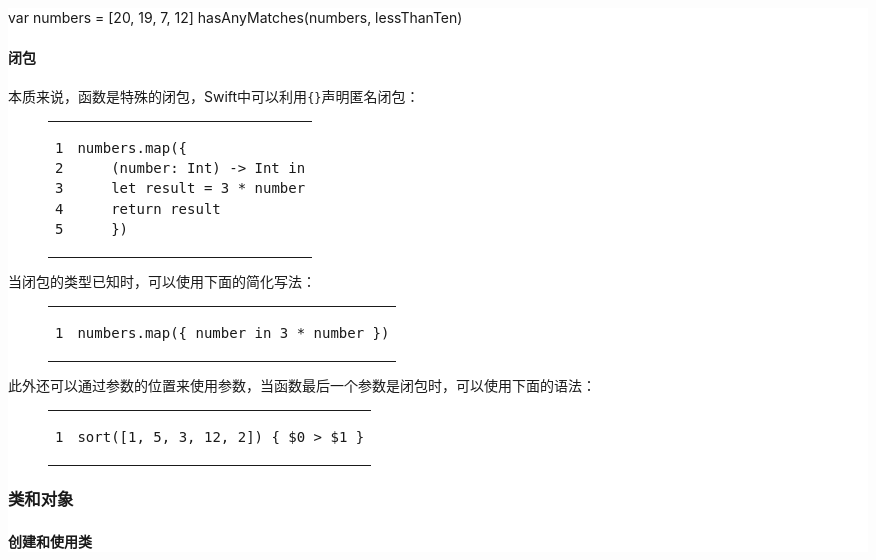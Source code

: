 </span><span class='line'><span class="kt">var</span> <span class="n">numbers</span> <span class="p">=</span> <span class="p">[</span><span class="m">20</span><span class="p">,</span> <span class="m">19</span><span class="p">,</span> <span class="m">7</span><span class="p">,</span> <span class="m">12</span><span class="p">]</span>
</span><span class='line'><span class="n">hasAnyMatches</span><span class="p">(</span><span class="n">numbers</span><span class="p">,</span> <span class="n">lessThanTen</span><span class="p">)</span>
</span></pre></td></tr></table></div></figure>

#### 闭包

本质来说，函数是特殊的闭包，Swift中可以利用`{}`声明匿名闭包：

<figure class='code'><figcaption><span></span></figcaption><div class="highlight"><table><tr><td class="gutter"><pre class="line-numbers"><span class='line-number'>1</span>
<span class='line-number'>2</span>
<span class='line-number'>3</span>
<span class='line-number'>4</span>
<span class='line-number'>5</span>
</pre></td><td class='code'><pre><span class='line'><span class="n">numbers</span><span class="p">.</span><span class="n">map</span><span class="p">({</span>
</span><span class='line'>    <span class="p">(</span><span class="n">number</span><span class="p">:</span> <span class="n">Int</span><span class="p">)</span> <span class="p">-&gt;</span> <span class="n">Int</span> <span class="k">in</span>
</span><span class='line'>    <span class="n">let</span> <span class="n">result</span> <span class="p">=</span> <span class="m">3</span> <span class="p">*</span> <span class="n">number</span>
</span><span class='line'>    <span class="k">return</span> <span class="n">result</span>
</span><span class='line'>    <span class="p">})</span>
</span></pre></td></tr></table></div></figure>

当闭包的类型已知时，可以使用下面的简化写法：

<figure class='code'><figcaption><span></span></figcaption><div class="highlight"><table><tr><td class="gutter"><pre class="line-numbers"><span class='line-number'>1</span>
</pre></td><td class='code'><pre><span class='line'><span class="n">numbers</span><span class="p">.</span><span class="n">map</span><span class="p">({</span> <span class="n">number</span> <span class="k">in</span> <span class="m">3</span> <span class="p">*</span> <span class="n">number</span> <span class="p">})</span>
</span></pre></td></tr></table></div></figure>

此外还可以通过参数的位置来使用参数，当函数最后一个参数是闭包时，可以使用下面的语法：

<figure class='code'><figcaption><span></span></figcaption><div class="highlight"><table><tr><td class="gutter"><pre class="line-numbers"><span class='line-number'>1</span>
</pre></td><td class='code'><pre><span class='line'><span class="n">sort</span><span class="p">([</span><span class="m">1</span><span class="p">,</span> <span class="m">5</span><span class="p">,</span> <span class="m">3</span><span class="p">,</span> <span class="m">12</span><span class="p">,</span> <span class="m">2</span><span class="p">])</span> <span class="p">{</span> <span class="err">$</span><span class="m">0</span> <span class="p">&gt;</span> <span class="err">$</span><span class="m">1</span> <span class="p">}</span>
</span></pre></td></tr></table></div></figure>

### 类和对象

#### 创建和使用类
